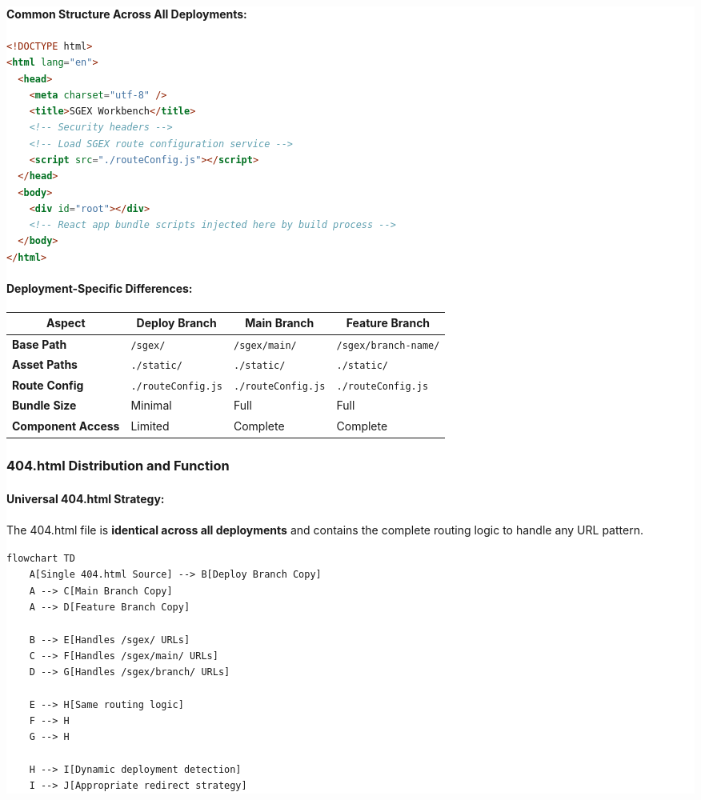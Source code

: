 #### Common Structure Across All Deployments:
```html
<!DOCTYPE html>
<html lang="en">
  <head>
    <meta charset="utf-8" />
    <title>SGEX Workbench</title>
    <!-- Security headers -->
    <!-- Load SGEX route configuration service -->
    <script src="./routeConfig.js"></script>
  </head>
  <body>
    <div id="root"></div>
    <!-- React app bundle scripts injected here by build process -->
  </body>
</html>
```

#### Deployment-Specific Differences:

| Aspect | Deploy Branch | Main Branch | Feature Branch |
|--------|---------------|-------------|----------------|
| **Base Path** | `/sgex/` | `/sgex/main/` | `/sgex/branch-name/` |
| **Asset Paths** | `./static/` | `./static/` | `./static/` |
| **Route Config** | `./routeConfig.js` | `./routeConfig.js` | `./routeConfig.js` |
| **Bundle Size** | Minimal | Full | Full |
| **Component Access** | Limited | Complete | Complete |

### 404.html Distribution and Function

#### Universal 404.html Strategy:
The 404.html file is **identical across all deployments** and contains the complete routing logic to handle any URL pattern.

```mermaid
flowchart TD
    A[Single 404.html Source] --> B[Deploy Branch Copy]
    A --> C[Main Branch Copy]
    A --> D[Feature Branch Copy]
    
    B --> E[Handles /sgex/ URLs]
    C --> F[Handles /sgex/main/ URLs]
    D --> G[Handles /sgex/branch/ URLs]
    
    E --> H[Same routing logic]
    F --> H
    G --> H
    
    H --> I[Dynamic deployment detection]
    I --> J[Appropriate redirect strategy]
```
